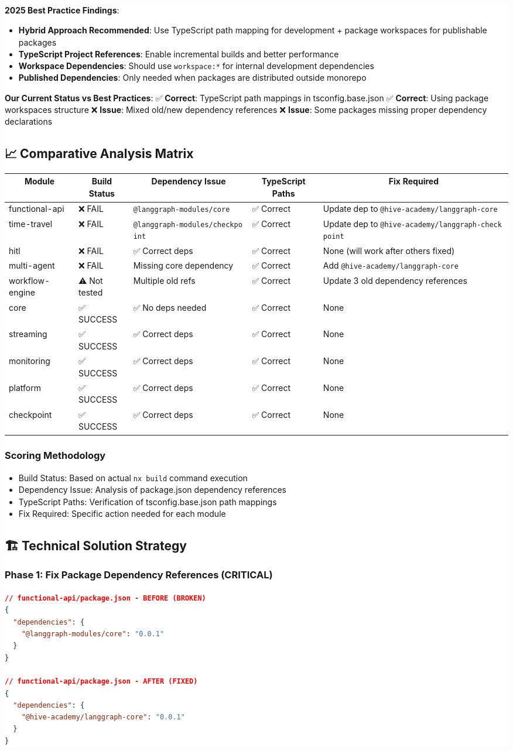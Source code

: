 **2025 Best Practice Findings**:

- **Hybrid Approach Recommended**: Use TypeScript path mapping for development + package workspaces for publishable packages
- **TypeScript Project References**: Enable incremental builds and better performance
- **Workspace Dependencies**: Should use `workspace:*` for internal development dependencies
- **Published Dependencies**: Only needed when packages are distributed outside monorepo

**Our Current Status vs Best Practices**:
✅ **Correct**: TypeScript path mappings in tsconfig.base.json
✅ **Correct**: Using package workspaces structure
❌ **Issue**: Mixed old/new dependency references
❌ **Issue**: Some packages missing proper dependency declarations

## 📈 Comparative Analysis Matrix

| Module          | Build Status  | Dependency Issue                | TypeScript Paths | Fix Required                                       |
| --------------- | ------------- | ------------------------------- | ---------------- | -------------------------------------------------- |
| functional-api  | ❌ FAIL       | `@langgraph-modules/core`       | ✅ Correct       | Update dep to `@hive-academy/langgraph-core`       |
| time-travel     | ❌ FAIL       | `@langgraph-modules/checkpoint` | ✅ Correct       | Update dep to `@hive-academy/langgraph-checkpoint` |
| hitl            | ❌ FAIL       | ✅ Correct deps                 | ✅ Correct       | None (will work after others fixed)                |
| multi-agent     | ❌ FAIL       | Missing core dependency         | ✅ Correct       | Add `@hive-academy/langgraph-core`                 |
| workflow-engine | ⚠️ Not tested | Multiple old refs               | ✅ Correct       | Update 3 old dependency references                 |
| core            | ✅ SUCCESS    | ✅ No deps needed               | ✅ Correct       | None                                               |
| streaming       | ✅ SUCCESS    | ✅ Correct deps                 | ✅ Correct       | None                                               |
| monitoring      | ✅ SUCCESS    | ✅ Correct deps                 | ✅ Correct       | None                                               |
| platform        | ✅ SUCCESS    | ✅ Correct deps                 | ✅ Correct       | None                                               |
| checkpoint      | ✅ SUCCESS    | ✅ Correct deps                 | ✅ Correct       | None                                               |

### Scoring Methodology

- Build Status: Based on actual `nx build` command execution
- Dependency Issue: Analysis of package.json dependency references
- TypeScript Paths: Verification of tsconfig.base.json path mappings
- Fix Required: Specific action needed for each module

## 🏗️ Technical Solution Strategy

### Phase 1: Fix Package Dependency References (CRITICAL)

```json
// functional-api/package.json - BEFORE (BROKEN)
{
  "dependencies": {
    "@langgraph-modules/core": "0.0.1"
  }
}

// functional-api/package.json - AFTER (FIXED)
{
  "dependencies": {
    "@hive-academy/langgraph-core": "0.0.1"
  }
}
```
